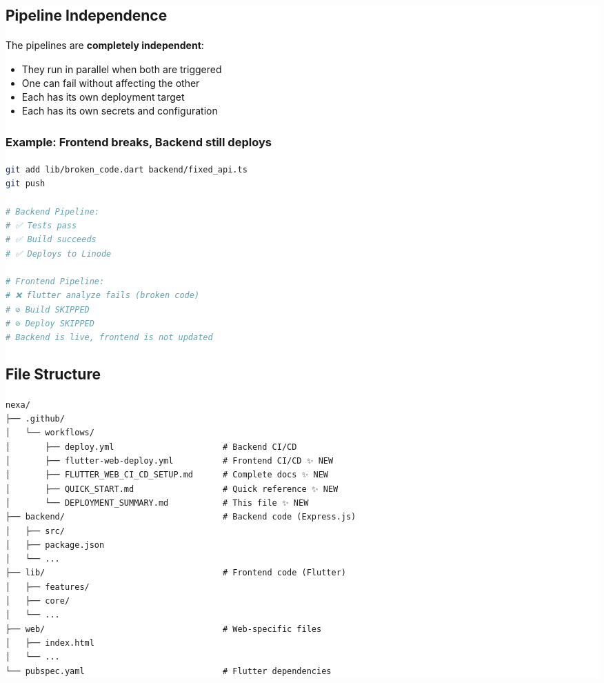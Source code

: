 ## Pipeline Independence

The pipelines are **completely independent**:

- They run in parallel when both are triggered
- One can fail without affecting the other
- Each has its own deployment target
- Each has its own secrets and configuration

### Example: Frontend breaks, Backend still deploys

```bash
git add lib/broken_code.dart backend/fixed_api.ts
git push

# Backend Pipeline:
# ✅ Tests pass
# ✅ Build succeeds
# ✅ Deploys to Linode

# Frontend Pipeline:
# ❌ flutter analyze fails (broken code)
# ⊘ Build SKIPPED
# ⊘ Deploy SKIPPED
# Backend is live, frontend is not updated
```

## File Structure

```
nexa/
├── .github/
│   └── workflows/
│       ├── deploy.yml                      # Backend CI/CD
│       ├── flutter-web-deploy.yml          # Frontend CI/CD ✨ NEW
│       ├── FLUTTER_WEB_CI_CD_SETUP.md      # Complete docs ✨ NEW
│       ├── QUICK_START.md                  # Quick reference ✨ NEW
│       └── DEPLOYMENT_SUMMARY.md           # This file ✨ NEW
├── backend/                                # Backend code (Express.js)
│   ├── src/
│   ├── package.json
│   └── ...
├── lib/                                    # Frontend code (Flutter)
│   ├── features/
│   ├── core/
│   └── ...
├── web/                                    # Web-specific files
│   ├── index.html
│   └── ...
└── pubspec.yaml                            # Flutter dependencies
```
